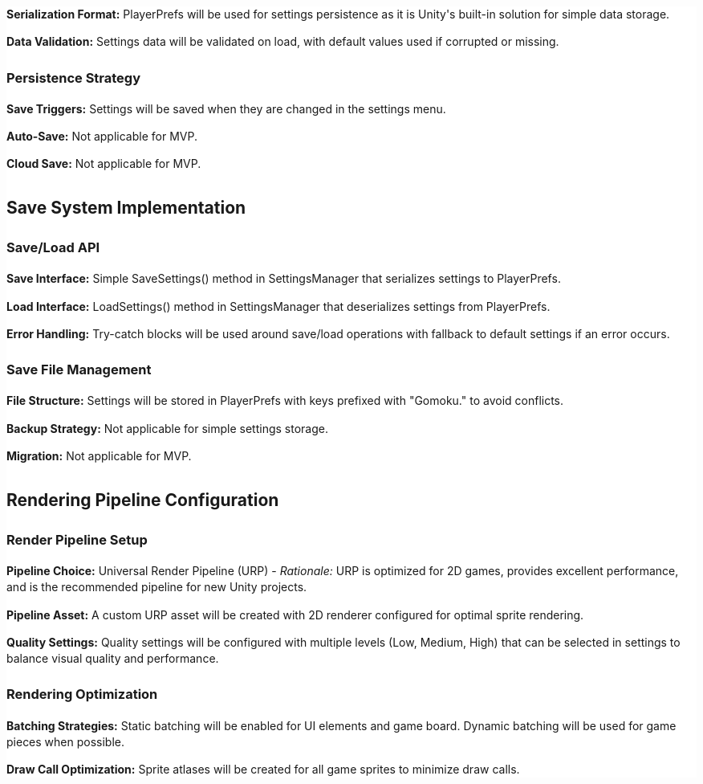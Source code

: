 **Serialization Format:** PlayerPrefs will be used for settings persistence as it is Unity's built-in solution for simple data storage.

**Data Validation:** Settings data will be validated on load, with default values used if corrupted or missing.

### Persistence Strategy

**Save Triggers:** Settings will be saved when they are changed in the settings menu.

**Auto-Save:** Not applicable for MVP.

**Cloud Save:** Not applicable for MVP.

## Save System Implementation

### Save/Load API

**Save Interface:** Simple SaveSettings() method in SettingsManager that serializes settings to PlayerPrefs.

**Load Interface:** LoadSettings() method in SettingsManager that deserializes settings from PlayerPrefs.

**Error Handling:** Try-catch blocks will be used around save/load operations with fallback to default settings if an error occurs.

### Save File Management

**File Structure:** Settings will be stored in PlayerPrefs with keys prefixed with "Gomoku." to avoid conflicts.

**Backup Strategy:** Not applicable for simple settings storage.

**Migration:** Not applicable for MVP.

## Rendering Pipeline Configuration

### Render Pipeline Setup

**Pipeline Choice:** Universal Render Pipeline (URP) - _Rationale:_ URP is optimized for 2D games, provides excellent performance, and is the recommended pipeline for new Unity projects.

**Pipeline Asset:** A custom URP asset will be created with 2D renderer configured for optimal sprite rendering.

**Quality Settings:** Quality settings will be configured with multiple levels (Low, Medium, High) that can be selected in settings to balance visual quality and performance.

### Rendering Optimization

**Batching Strategies:** Static batching will be enabled for UI elements and game board. Dynamic batching will be used for game pieces when possible.

**Draw Call Optimization:** Sprite atlases will be created for all game sprites to minimize draw calls.
